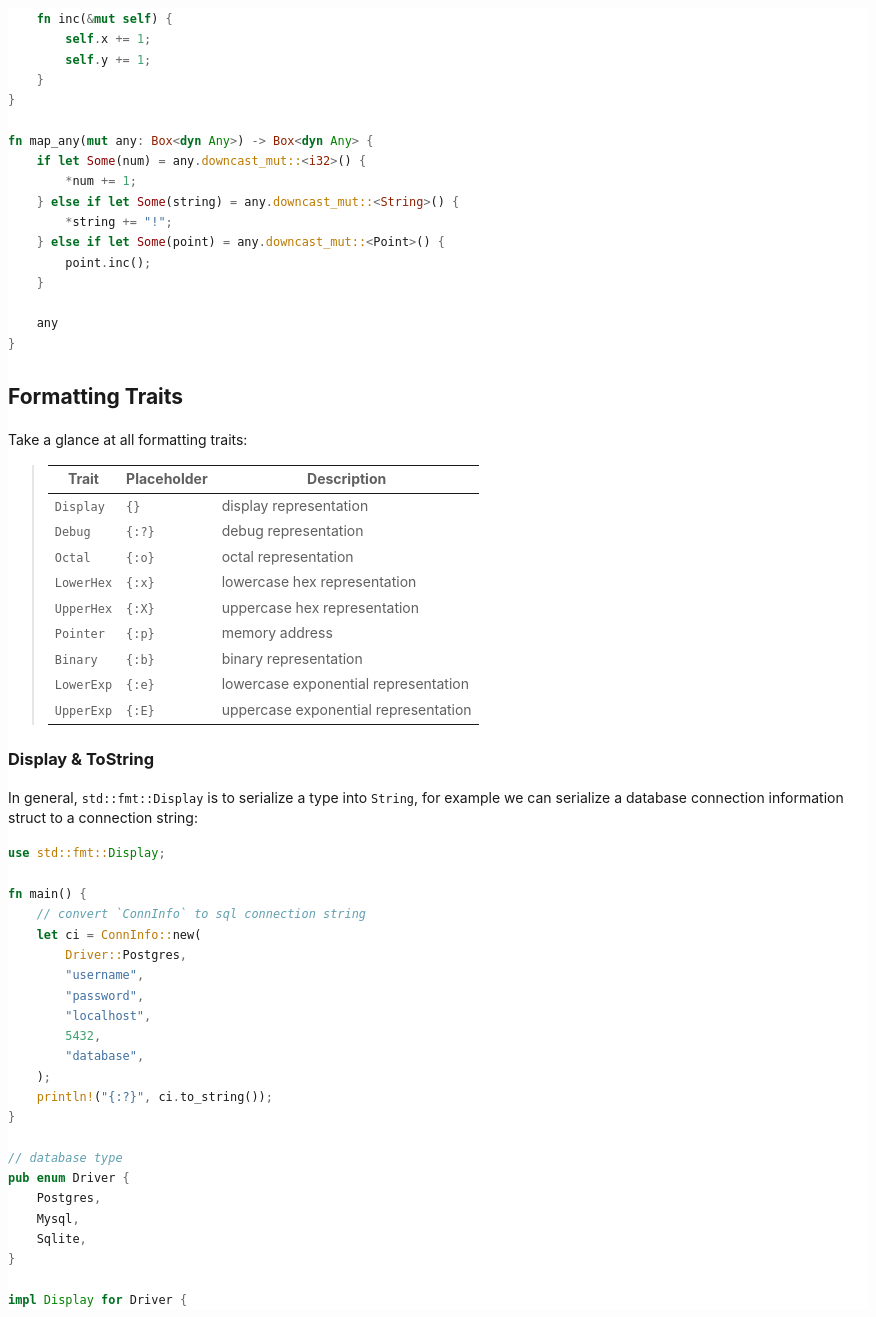 ```rs
    fn inc(&mut self) {
        self.x += 1;
        self.y += 1;
    }
}

fn map_any(mut any: Box<dyn Any>) -> Box<dyn Any> {
    if let Some(num) = any.downcast_mut::<i32>() {
        *num += 1;
    } else if let Some(string) = any.downcast_mut::<String>() {
        *string += "!";
    } else if let Some(point) = any.downcast_mut::<Point>() {
        point.inc();
    }

    any
}
```

## Formatting Traits

Take a glance at all formatting traits:

> | Trait      | Placeholder | Description                          |
> | ---------- | ----------- | ------------------------------------ |
> | `Display`  | `{}`        | display representation               |
> | `Debug`    | `{:?}`      | debug representation                 |
> | `Octal`    | `{:o}`      | octal representation                 |
> | `LowerHex` | `{:x}`      | lowercase hex representation         |
> | `UpperHex` | `{:X}`      | uppercase hex representation         |
> | `Pointer`  | `{:p}`      | memory address                       |
> | `Binary`   | `{:b}`      | binary representation                |
> | `LowerExp` | `{:e}`      | lowercase exponential representation |
> | `UpperExp` | `{:E}`      | uppercase exponential representation |

### Display & ToString

In general, `std::fmt::Display` is to serialize a type into `String`, for example we can serialize a database connection information struct to a connection string:

```rs
use std::fmt::Display;

fn main() {
    // convert `ConnInfo` to sql connection string
    let ci = ConnInfo::new(
        Driver::Postgres,
        "username",
        "password",
        "localhost",
        5432,
        "database",
    );
    println!("{:?}", ci.to_string());
}

// database type
pub enum Driver {
    Postgres,
    Mysql,
    Sqlite,
}

impl Display for Driver {
```